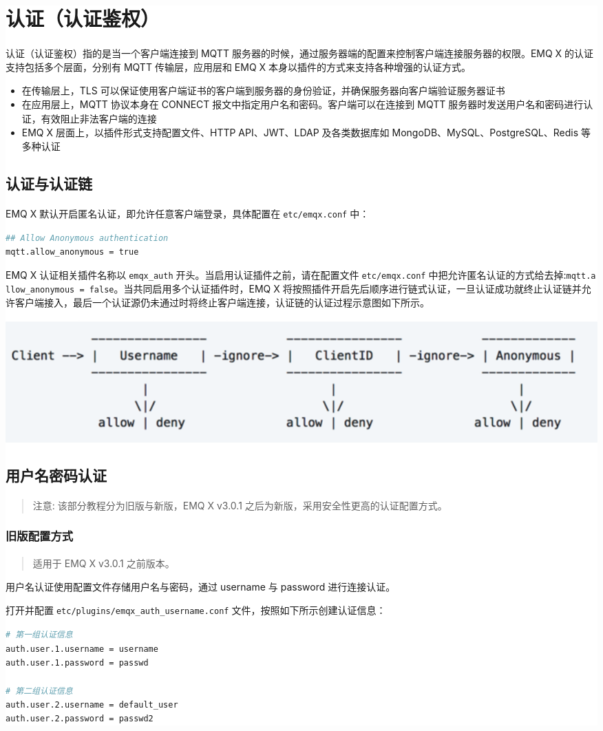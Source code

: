 # 认证（认证鉴权）

认证（认证鉴权）指的是当一个客户端连接到 MQTT 服务器的时候，通过服务器端的配置来控制客户端连接服务器的权限。EMQ X 的认证支持包括多个层面，分别有 MQTT 传输层，应用层和 EMQ X 本身以插件的方式来支持各种增强的认证方式。

- 在传输层上，TLS 可以保证使用客户端证书的客户端到服务器的身份验证，并确保服务器向客户端验证服务器证书
- 在应用层上，MQTT 协议本身在 CONNECT 报文中指定用户名和密码。客户端可以在连接到 MQTT 服务器时发送用户名和密码进行认证，有效阻止非法客户端的连接
- EMQ X 层面上，以插件形式支持配置文件、HTTP API、JWT、LDAP 及各类数据库如 MongoDB、MySQL、PostgreSQL、Redis 等多种认证

## 认证与认证链

EMQ X 默认开启匿名认证，即允许任意客户端登录，具体配置在 `etc/emqx.conf` 中：

```bash
## Allow Anonymous authentication
mqtt.allow_anonymous = true
```

EMQ X 认证相关插件名称以 `emqx_auth` 开头。当启用认证插件之前，请在配置文件 `etc/emqx.conf` 中把允许匿名认证的方式给去掉:``mqtt.allow_anonymous = false``。当共同启用多个认证插件时，EMQ X 将按照插件开启先后顺序进行链式认证，一旦认证成功就终止认证链并允许客户端接入，最后一个认证源仍未通过时将终止客户端连接，认证链的认证过程示意图如下所示。

![auth chain](../assets/auth_chain.png)


## 用户名密码认证

> 注意: 该部分教程分为旧版与新版，EMQ X v3.0.1 之后为新版，采用安全性更高的认证配置方式。


### 旧版配置方式

> 适用于 EMQ X v3.0.1 之前版本。

用户名认证使用配置文件存储用户名与密码，通过 username 与 password 进行连接认证。

打开并配置 `etc/plugins/emqx_auth_username.conf` 文件，按照如下所示创建认证信息：

```bash
# 第一组认证信息
auth.user.1.username = username
auth.user.1.password = passwd

# 第二组认证信息
auth.user.2.username = default_user
auth.user.2.password = passwd2
```
